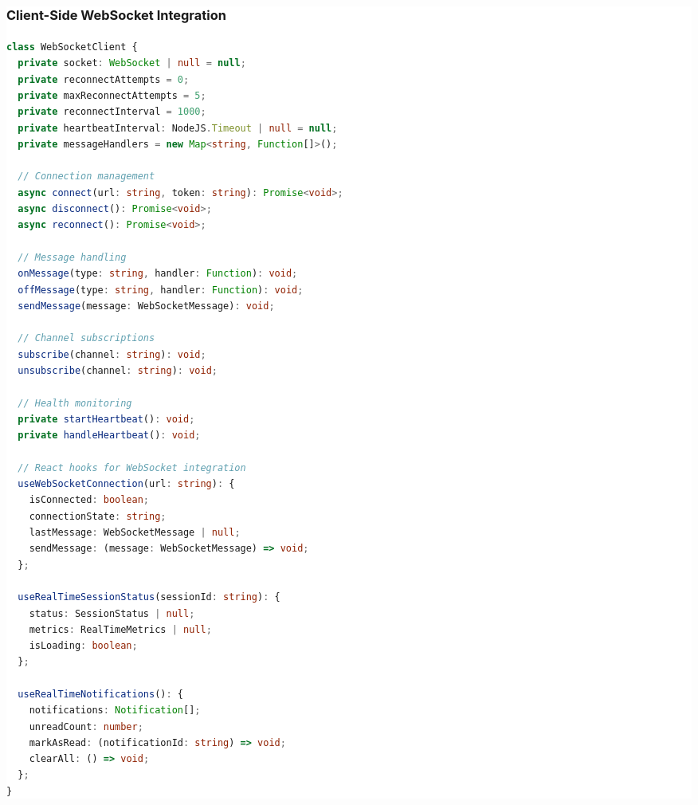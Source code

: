 ### Client-Side WebSocket Integration
```typescript
class WebSocketClient {
  private socket: WebSocket | null = null;
  private reconnectAttempts = 0;
  private maxReconnectAttempts = 5;
  private reconnectInterval = 1000;
  private heartbeatInterval: NodeJS.Timeout | null = null;
  private messageHandlers = new Map<string, Function[]>();

  // Connection management
  async connect(url: string, token: string): Promise<void>;
  async disconnect(): Promise<void>;
  async reconnect(): Promise<void>;
  
  // Message handling
  onMessage(type: string, handler: Function): void;
  offMessage(type: string, handler: Function): void;
  sendMessage(message: WebSocketMessage): void;
  
  // Channel subscriptions
  subscribe(channel: string): void;
  unsubscribe(channel: string): void;
  
  // Health monitoring
  private startHeartbeat(): void;
  private handleHeartbeat(): void;
  
  // React hooks for WebSocket integration
  useWebSocketConnection(url: string): {
    isConnected: boolean;
    connectionState: string;
    lastMessage: WebSocketMessage | null;
    sendMessage: (message: WebSocketMessage) => void;
  };
  
  useRealTimeSessionStatus(sessionId: string): {
    status: SessionStatus | null;
    metrics: RealTimeMetrics | null;
    isLoading: boolean;
  };
  
  useRealTimeNotifications(): {
    notifications: Notification[];
    unreadCount: number;
    markAsRead: (notificationId: string) => void;
    clearAll: () => void;
  };
}
```
